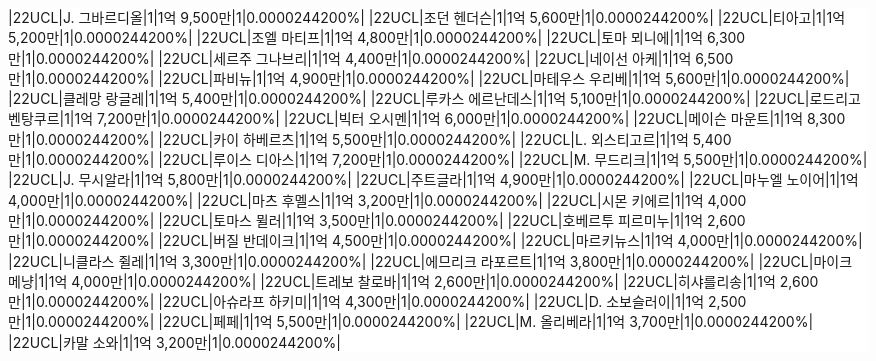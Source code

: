 |22UCL|J. 그바르디올|1|1억 9,500만|1|0.0000244200%|
|22UCL|조던 헨더슨|1|1억 5,600만|1|0.0000244200%|
|22UCL|티아고|1|1억 5,200만|1|0.0000244200%|
|22UCL|조엘 마티프|1|1억 4,800만|1|0.0000244200%|
|22UCL|토마 뫼니에|1|1억 6,300만|1|0.0000244200%|
|22UCL|세르주 그나브리|1|1억 4,400만|1|0.0000244200%|
|22UCL|네이선 아케|1|1억 6,500만|1|0.0000244200%|
|22UCL|파비뉴|1|1억 4,900만|1|0.0000244200%|
|22UCL|마테우스 우리베|1|1억 5,600만|1|0.0000244200%|
|22UCL|클레망 랑글레|1|1억 5,400만|1|0.0000244200%|
|22UCL|루카스 에르난데스|1|1억 5,100만|1|0.0000244200%|
|22UCL|로드리고 벤탕쿠르|1|1억 7,200만|1|0.0000244200%|
|22UCL|빅터 오시멘|1|1억 6,000만|1|0.0000244200%|
|22UCL|메이슨 마운트|1|1억 8,300만|1|0.0000244200%|
|22UCL|카이 하베르츠|1|1억 5,500만|1|0.0000244200%|
|22UCL|L. 외스티고르|1|1억 5,400만|1|0.0000244200%|
|22UCL|루이스 디아스|1|1억 7,200만|1|0.0000244200%|
|22UCL|M. 무드리크|1|1억 5,500만|1|0.0000244200%|
|22UCL|J. 무시알라|1|1억 5,800만|1|0.0000244200%|
|22UCL|주트글라|1|1억 4,900만|1|0.0000244200%|
|22UCL|마누엘 노이어|1|1억 4,000만|1|0.0000244200%|
|22UCL|마츠 후멜스|1|1억 3,200만|1|0.0000244200%|
|22UCL|시몬 키에르|1|1억 4,000만|1|0.0000244200%|
|22UCL|토마스 뮐러|1|1억 3,500만|1|0.0000244200%|
|22UCL|호베르투 피르미누|1|1억 2,600만|1|0.0000244200%|
|22UCL|버질 반데이크|1|1억 4,500만|1|0.0000244200%|
|22UCL|마르키뉴스|1|1억 4,000만|1|0.0000244200%|
|22UCL|니클라스 쥘레|1|1억 3,300만|1|0.0000244200%|
|22UCL|에므리크 라포르트|1|1억 3,800만|1|0.0000244200%|
|22UCL|마이크 메냥|1|1억 4,000만|1|0.0000244200%|
|22UCL|트레보 찰로바|1|1억 2,600만|1|0.0000244200%|
|22UCL|히샤를리송|1|1억 2,600만|1|0.0000244200%|
|22UCL|아슈라프 하키미|1|1억 4,300만|1|0.0000244200%|
|22UCL|D. 소보슬러이|1|1억 2,500만|1|0.0000244200%|
|22UCL|페페|1|1억 5,500만|1|0.0000244200%|
|22UCL|M. 올리베라|1|1억 3,700만|1|0.0000244200%|
|22UCL|카말 소와|1|1억 3,200만|1|0.0000244200%|